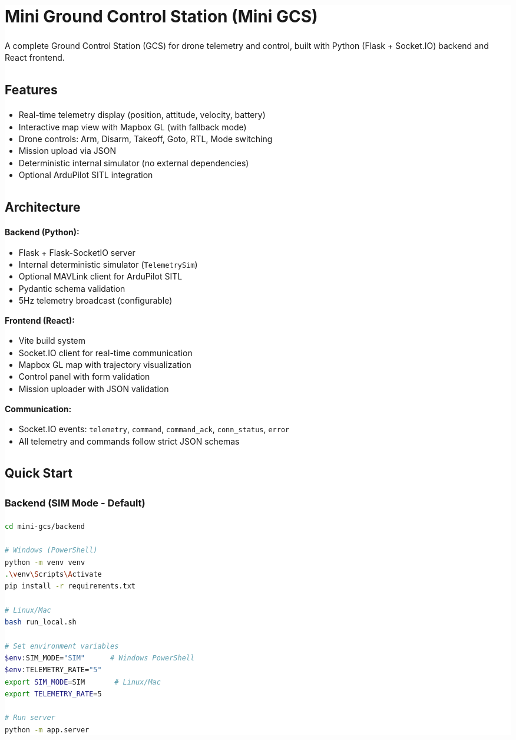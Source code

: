   # Mini Ground Control Station (Mini GCS)

  A complete Ground Control Station (GCS) for drone telemetry and control, built with Python (Flask + Socket.IO) backend and React frontend.

  ## Features

  - Real-time telemetry display (position, attitude, velocity, battery)
  - Interactive map view with Mapbox GL (with fallback mode)
  - Drone controls: Arm, Disarm, Takeoff, Goto, RTL, Mode switching
  - Mission upload via JSON
  - Deterministic internal simulator (no external dependencies)
  - Optional ArduPilot SITL integration

  ## Architecture

  **Backend (Python):**
  - Flask + Flask-SocketIO server
  - Internal deterministic simulator (`TelemetrySim`)
  - Optional MAVLink client for ArduPilot SITL
  - Pydantic schema validation
  - 5Hz telemetry broadcast (configurable)

  **Frontend (React):**
  - Vite build system
  - Socket.IO client for real-time communication
  - Mapbox GL map with trajectory visualization
  - Control panel with form validation
  - Mission uploader with JSON validation

  **Communication:**
  - Socket.IO events: `telemetry`, `command`, `command_ack`, `conn_status`, `error`
  - All telemetry and commands follow strict JSON schemas

  ## Quick Start

  ### Backend (SIM Mode - Default)

  ```bash
  cd mini-gcs/backend

  # Windows (PowerShell)
  python -m venv venv
  .\venv\Scripts\Activate
  pip install -r requirements.txt

  # Linux/Mac
  bash run_local.sh

  # Set environment variables
  $env:SIM_MODE="SIM"      # Windows PowerShell
  $env:TELEMETRY_RATE="5"
  export SIM_MODE=SIM       # Linux/Mac
  export TELEMETRY_RATE=5

  # Run server
  python -m app.server
  ```
